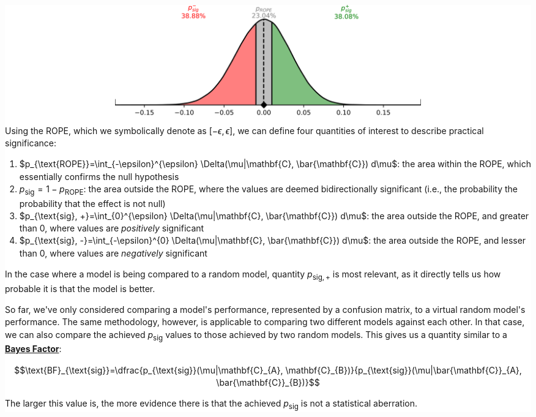 <img
    style="display: block;
           margin-left: auto;
           margin-right: auto;
           margin-bottom: 0;
           width: 100%;
           max-width: 500px;"
    src="../assets/figures/example_rope.svg"
    alt="Random vs non-random metric distributions">
</img>

Using the ROPE, which we symbolically denote as $[-\epsilon, \epsilon]$, we can define four quantities of interest to describe practical significance:

1. $p_{\text{ROPE}}=\int_{-\epsilon}^{\epsilon} \Delta(\mu|\mathbf{C}, \bar{\mathbf{C}}) d\mu$: the area within the ROPE, which essentially confirms the null hypothesis
2. $p_{\text{sig}}=1-p_{\text{ROPE}}$: the area outside the ROPE, where the values are deemed bidirectionally significant (i.e., the probability the probability that the effect is not null)
3. $p_{\text{sig}, +}=\int_{0}^{\epsilon} \Delta(\mu|\mathbf{C}, \bar{\mathbf{C}}) d\mu$: the area outside the ROPE, and greater than 0, where values are *positively* significant
4. $p_{\text{sig}, -}=\int_{-\epsilon}^{0} \Delta(\mu|\mathbf{C}, \bar{\mathbf{C}}) d\mu$: the area outside the ROPE, and lesser than 0, where values are *negatively* significant

In the case where a model is being compared to a random model, quantity $p_{\text{sig}, +}$ is most relevant, as it directly tells us how probable it is that the model is better.

So far, we've only considered comparing a model's performance, represented by a confusion matrix, to a virtual random model's performance. The same methodology, however, is applicable to comparing two different models against each other. In that case, we can also compare the achieved $p_{\text{sig}}$ values to those achieved by two random models. This gives us a quantity similar to a [**Bayes Factor**](https://en.wikipedia.org/wiki/Bayes_factor):

$$\text{BF}_{\text{sig}}=\dfrac{p_{\text{sig}}(\mu|\mathbf{C}_{A}, \mathbf{C}_{B})}{p_{\text{sig}}(\mu|\bar{\mathbf{C}}_{A}, \bar{\mathbf{C}}_{B})}$$

The larger this value is, the more evidence there is that the achieved $p_{\text{sig}}$ is not a statistical aberration.


[^1]: [Makowski, D., Ben-Shachar, M. S., & Lüdecke, D. (2019). *bayestestR: Describing Effects and their Uncertainty, Existence and Significance within the Bayesian Framework.* Journal of Open Source Software, 4(40), 1541. 10.21105/joss.01541](https://dominiquemakowski.github.io/publication/makowski2019bayestestr/makowski2019bayestestr.pdf)
[^2]: [Makowski, D., Ben-Shachar, M. S., Chen, S. H. A., & Lüdecke, D. (2019). *Indices of Effect Existence and Significance in the Bayesian Framework.* Frontiers in Psychology 2019;10:2767. 10.3389/fpsyg.2019.02767](https://pubmed.ncbi.nlm.nih.gov/31920819/)
[^3]: [Kruschke, J. K. (2018). *Rejecting or accepting parameter values in Bayesian estimation.* Advances in Methods and Practices in Psychological Science, 1(2), 270–280.](https://journals.sagepub.com/doi/full/10.1177/2515245918771304)
[^4]: [Kruschke, J. K., & Liddell, T. M. (2018). *The bayesian new statistics: Hypothesis testing, estimation, meta-analysis, and power analysis from a bayesian perspective.* Psychonomic Bulletin & Review, 25(1), 178–206.](https://link.springer.com/article/10.3758/s13423-016-1221-4)
[^5]: [Tötsch, N., & Hoffmann, D. (2021). Classifier uncertainty: evidence, potential impact, and probabilistic treatment. PeerJ Computer Science, 7, e398.](https://peerj.com/articles/cs-398.pdf)